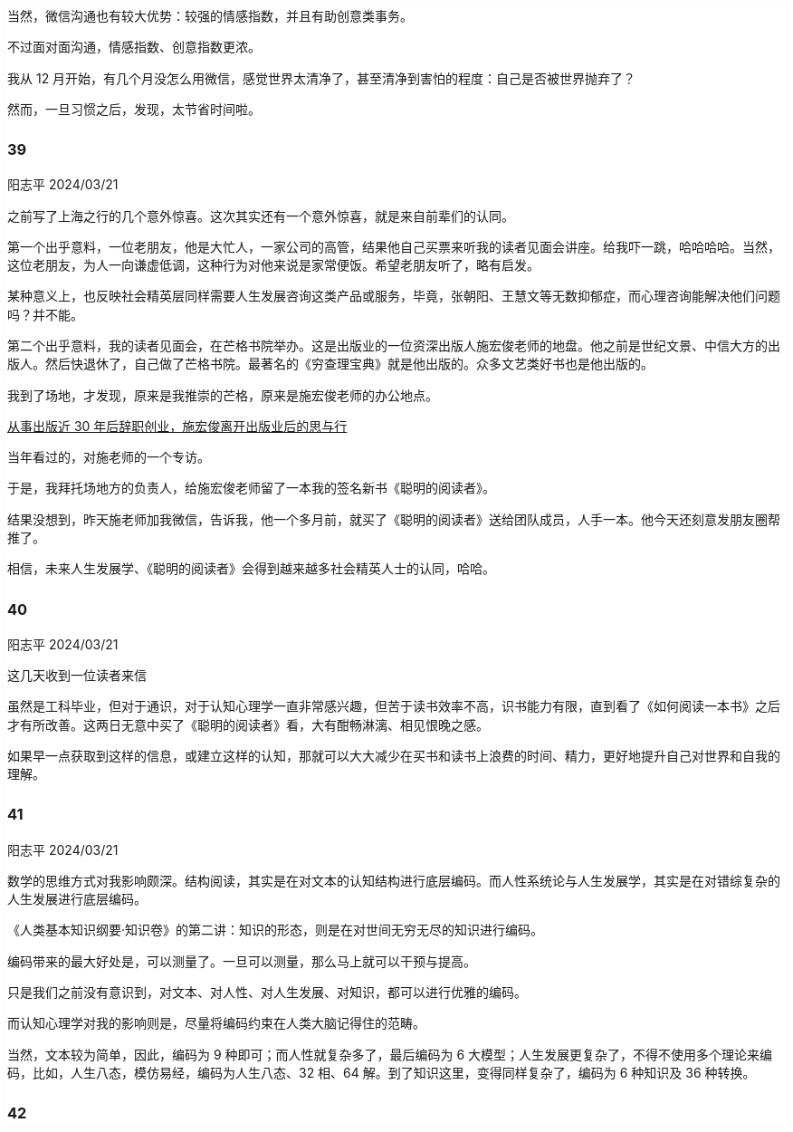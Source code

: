 当然，微信沟通也有较大优势：较强的情感指数，并且有助创意类事务。

不过面对面沟通，情感指数、创意指数更浓。

我从 12 月开始，有几个月没怎么用微信，感觉世界太清净了，甚至清净到害怕的程度：自己是否被世界抛弃了？

然而，一旦习惯之后，发现，太节省时间啦。

### 39

阳志平 2024/03/21

之前写了上海之行的几个意外惊喜。这次其实还有一个意外惊喜，就是来自前辈们的认同。

第一个出乎意料，一位老朋友，他是大忙人，一家公司的高管，结果他自己买票来听我的读者见面会讲座。给我吓一跳，哈哈哈哈。当然，这位老朋友，为人一向谦虚低调，这种行为对他来说是家常便饭。希望老朋友听了，略有启发。

某种意义上，也反映社会精英层同样需要人生发展咨询这类产品或服务，毕竟，张朝阳、王慧文等无数抑郁症，而心理咨询能解决他们问题吗？并不能。

第二个出乎意料，我的读者见面会，在芒格书院举办。这是出版业的一位资深出版人施宏俊老师的地盘。他之前是世纪文景、中信大方的出版人。然后快退休了，自己做了芒格书院。最著名的《穷查理宝典》就是他出版的。众多文艺类好书也是他出版的。

我到了场地，才发现，原来是我推崇的芒格，原来是施宏俊老师的办公地点。

[从事出版近 30 年后辞职创业，施宏俊离开出版业后的思与行](https://mp.weixin.qq.com/s/iZK-wt1O84UcninT5ekEZg)

当年看过的，对施老师的一个专访。

于是，我拜托场地方的负责人，给施宏俊老师留了一本我的签名新书《聪明的阅读者》。

结果没想到，昨天施老师加我微信，告诉我，他一个多月前，就买了《聪明的阅读者》送给团队成员，人手一本。他今天还刻意发朋友圈帮推了。

相信，未来人生发展学、《聪明的阅读者》会得到越来越多社会精英人士的认同，哈哈。

### 40

阳志平 2024/03/21

这几天收到一位读者来信

虽然是工科毕业，但对于通识，对于认知心理学一直非常感兴趣，但苦于读书效率不高，识书能力有限，直到看了《如何阅读一本书》之后才有所改善。这两日无意中买了《聪明的阅读者》看，大有酣畅淋漓、相见恨晚之感。

如果早一点获取到这样的信息，或建立这样的认知，那就可以大大减少在买书和读书上浪费的时间、精力，更好地提升自己对世界和自我的理解。

### 41

阳志平 2024/03/21

数学的思维方式对我影响颇深。结构阅读，其实是在对文本的认知结构进行底层编码。而人性系统论与人生发展学，其实是在对错综复杂的人生发展进行底层编码。

《人类基本知识纲要·知识卷》的第二讲：知识的形态，则是在对世间无穷无尽的知识进行编码。

编码带来的最大好处是，可以测量了。一旦可以测量，那么马上就可以干预与提高。

只是我们之前没有意识到，对文本、对人性、对人生发展、对知识，都可以进行优雅的编码。

而认知心理学对我的影响则是，尽量将编码约束在人类大脑记得住的范畴。

当然，文本较为简单，因此，编码为 9 种即可；而人性就复杂多了，最后编码为 6 大模型；人生发展更复杂了，不得不使用多个理论来编码，比如，人生八态，模仿易经，编码为人生八态、32 相、64 解。到了知识这里，变得同样复杂了，编码为 6 种知识及 36 种转换。

### 42
